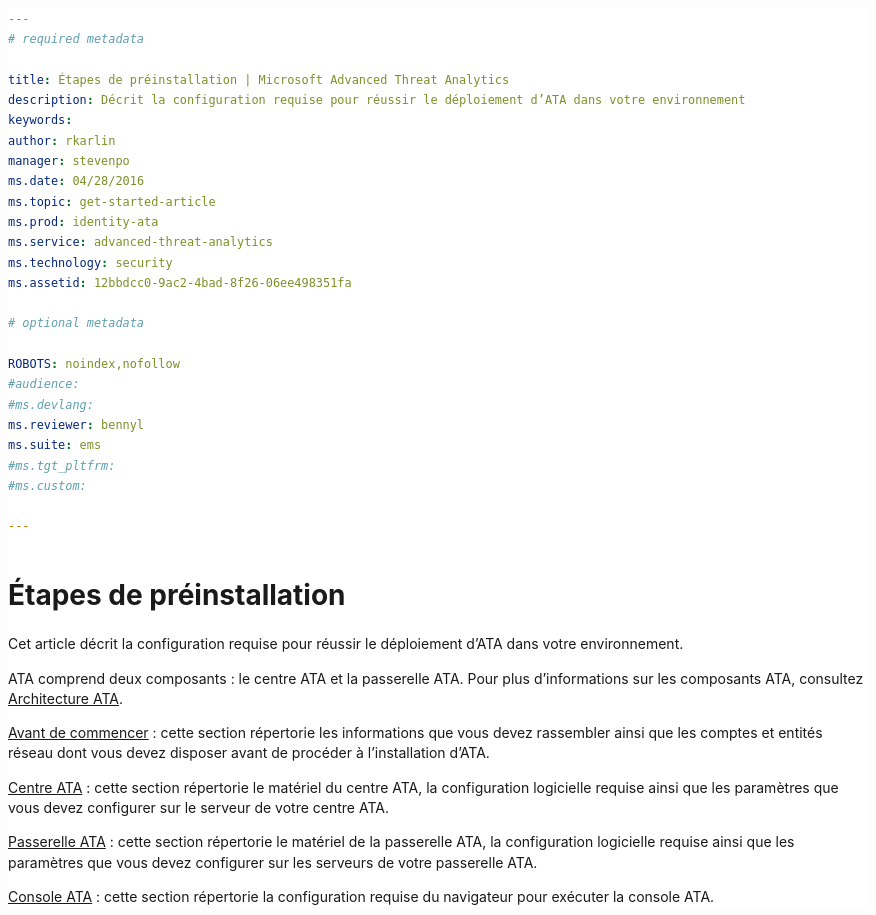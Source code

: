 ```yaml
---
# required metadata

title: Étapes de préinstallation | Microsoft Advanced Threat Analytics
description: Décrit la configuration requise pour réussir le déploiement d’ATA dans votre environnement
keywords:
author: rkarlin
manager: stevenpo
ms.date: 04/28/2016
ms.topic: get-started-article
ms.prod: identity-ata
ms.service: advanced-threat-analytics
ms.technology: security
ms.assetid: 12bbdcc0-9ac2-4bad-8f26-06ee498351fa

# optional metadata

ROBOTS: noindex,nofollow
#audience:
#ms.devlang:
ms.reviewer: bennyl
ms.suite: ems
#ms.tgt_pltfrm:
#ms.custom:

---
```


# Étapes de préinstallation
Cet article décrit la configuration requise pour réussir le déploiement d’ATA dans votre environnement.

ATA comprend deux composants : le centre ATA et la passerelle ATA. Pour plus d’informations sur les composants ATA, consultez [Architecture ATA](/advanced=threat-analytics/understand/ata-architecture).

[Avant de commencer](#before-you-start) : cette section répertorie les informations que vous devez rassembler ainsi que les comptes et entités réseau dont vous devez disposer avant de procéder à l’installation d’ATA.

[Centre ATA](#ata-center-requirements) : cette section répertorie le matériel du centre ATA, la configuration logicielle requise ainsi que les paramètres que vous devez configurer sur le serveur de votre centre ATA.

[Passerelle ATA](#ata-gateway-requirements) : cette section répertorie le matériel de la passerelle ATA, la configuration logicielle requise ainsi que les paramètres que vous devez configurer sur les serveurs de votre passerelle ATA.

[Console ATA](#ata-console) : cette section répertorie la configuration requise du navigateur pour exécuter la console ATA.
